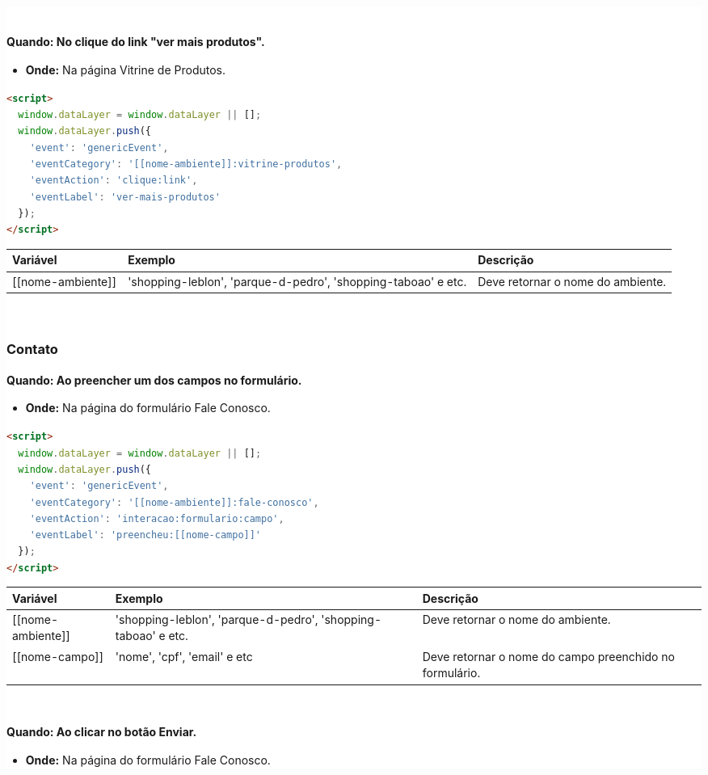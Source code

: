 <br />


**Quando: No clique do link "ver mais produtos".**<br />

- **Onde:** Na página Vitrine de Produtos.

    
```html
<script>
  window.dataLayer = window.dataLayer || [];
  window.dataLayer.push({
    'event': 'genericEvent',
    'eventCategory': '[[nome-ambiente]]:vitrine-produtos',
    'eventAction': 'clique:link',
    'eventLabel': 'ver-mais-produtos'
  });
</script>
```

| Variável        | Exemplo                               | Descrição                         |
| :-------------- | :------------------------------------ | :-------------------------------- |
| [[nome-ambiente]] | 'shopping-leblon', 'parque-d-pedro', 'shopping-taboao' e etc. | Deve retornar o nome do ambiente. |

<br />


### Contato

**Quando: Ao preencher um dos campos no formulário.**<br />

- **Onde:** Na página do formulário Fale Conosco.

    
```html
<script>
  window.dataLayer = window.dataLayer || [];
  window.dataLayer.push({
    'event': 'genericEvent',
    'eventCategory': '[[nome-ambiente]]:fale-conosco',
    'eventAction': 'interacao:formulario:campo',
    'eventLabel': 'preencheu:[[nome-campo]]'
  });
</script>
```

| Variável        | Exemplo                               | Descrição                         |
| :-------------- | :------------------------------------ | :-------------------------------- |
| [[nome-ambiente]] | 'shopping-leblon', 'parque-d-pedro', 'shopping-taboao' e etc. | Deve retornar o nome do ambiente. |
| [[nome-campo]] | 'nome', 'cpf', 'email' e etc | Deve retornar o nome do campo preenchido no formulário.  |

<br />


**Quando: Ao clicar no botão Enviar.**<br />

- **Onde:** Na página do formulário Fale Conosco.
